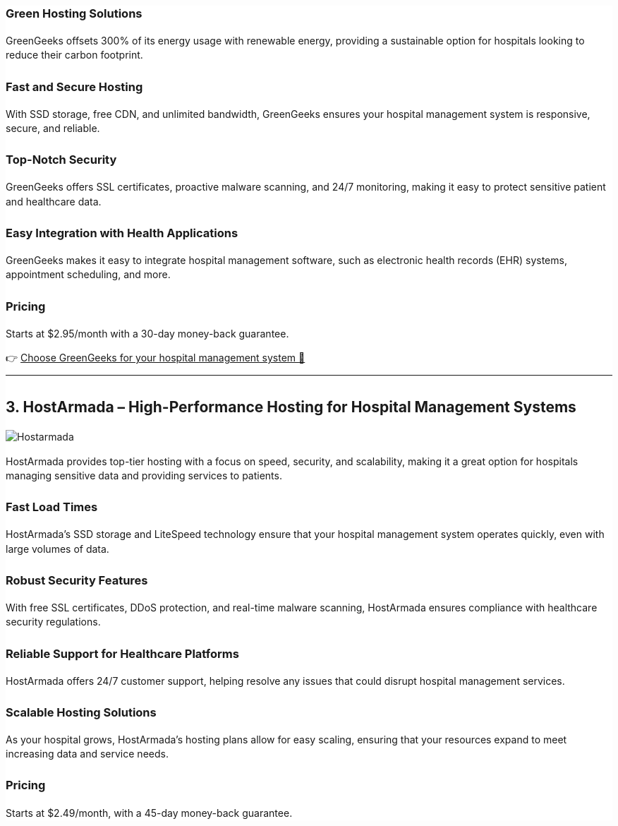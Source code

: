### Green Hosting Solutions  
GreenGeeks offsets 300% of its energy usage with renewable energy, providing a sustainable option for hospitals looking to reduce their carbon footprint.  

### Fast and Secure Hosting  
With SSD storage, free CDN, and unlimited bandwidth, GreenGeeks ensures your hospital management system is responsive, secure, and reliable.  

### Top-Notch Security  
GreenGeeks offers SSL certificates, proactive malware scanning, and 24/7 monitoring, making it easy to protect sensitive patient and healthcare data.  

### Easy Integration with Health Applications  
GreenGeeks makes it easy to integrate hospital management software, such as electronic health records (EHR) systems, appointment scheduling, and more.  

### Pricing  
Starts at $2.95/month with a 30-day money-back guarantee.  

👉 [Choose GreenGeeks for your hospital management system 🌱](https://snipitx.com/greengeeks-jy)  

---

## 3. HostArmada – High-Performance Hosting for Hospital Management Systems  

![Hostarmada](https://i.imgur.com/KFbdf3o.jpeg "Hostarmada Hosting")  

HostArmada provides top-tier hosting with a focus on speed, security, and scalability, making it a great option for hospitals managing sensitive data and providing services to patients.  

### Fast Load Times  
HostArmada’s SSD storage and LiteSpeed technology ensure that your hospital management system operates quickly, even with large volumes of data.  

### Robust Security Features  
With free SSL certificates, DDoS protection, and real-time malware scanning, HostArmada ensures compliance with healthcare security regulations.  

### Reliable Support for Healthcare Platforms  
HostArmada offers 24/7 customer support, helping resolve any issues that could disrupt hospital management services.  

### Scalable Hosting Solutions  
As your hospital grows, HostArmada’s hosting plans allow for easy scaling, ensuring that your resources expand to meet increasing data and service needs.  

### Pricing  
Starts at $2.49/month, with a 45-day money-back guarantee.  
